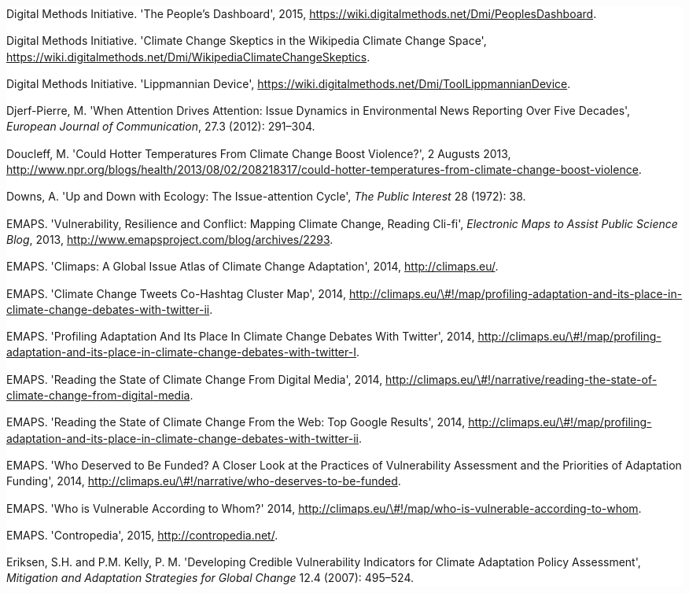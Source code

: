 Digital Methods Initiative. 'The People’s Dashboard', 2015,
https://wiki.digitalmethods.net/Dmi/PeoplesDashboard.

Digital Methods Initiative. 'Climate Change Skeptics in the Wikipedia
Climate Change Space',
https://wiki.digitalmethods.net/Dmi/WikipediaClimateChangeSkeptics.

Digital Methods Initiative. 'Lippmannian Device',
https://wiki.digitalmethods.net/Dmi/ToolLippmannianDevice.

Djerf-Pierre, M. 'When Attention Drives Attention: Issue Dynamics in
Environmental News Reporting Over Five Decades', *European Journal of
Communication*, 27.3 (2012): 291–304.

Doucleff, M. 'Could Hotter Temperatures From Climate Change Boost
Violence?', 2 Augusts 2013,
http://www.npr.org/blogs/health/2013/08/02/208218317/could-hotter-temperatures-from-climate-change-boost-violence.

Downs, A. 'Up and Down with Ecology: The Issue-attention Cycle', *The
Public Interest* 28 (1972): 38.

EMAPS. 'Vulnerability, Resilience and Conflict: Mapping Climate Change,
Reading Cli-fi', *Electronic Maps to Assist Public Science Blog*, 2013,
http://www.emapsproject.com/blog/archives/2293.

EMAPS. 'Climaps: A Global Issue Atlas of Climate Change Adaptation',
2014, http://climaps.eu/.

EMAPS. 'Climate Change Tweets Co-Hashtag Cluster Map', 2014,
http://climaps.eu/\#!/map/profiling-adaptation-and-its-place-in-climate-change-debates-with-twitter-ii.

EMAPS. 'Profiling Adaptation And Its Place In Climate Change Debates
With Twitter', 2014,
http://climaps.eu/\#!/map/profiling-adaptation-and-its-place-in-climate-change-debates-with-twitter-I.

EMAPS. 'Reading the State of Climate Change From Digital Media', 2014,
http://climaps.eu/\#!/narrative/reading-the-state-of-climate-change-from-digital-media.

EMAPS. 'Reading the State of Climate Change From the Web: Top Google
Results', 2014,
http://climaps.eu/\#!/map/profiling-adaptation-and-its-place-in-climate-change-debates-with-twitter-ii.

EMAPS. 'Who Deserved to Be Funded? A Closer Look at the Practices of
Vulnerability Assessment and the Priorities of Adaptation Funding',
2014, http://climaps.eu/\#!/narrative/who-deserves-to-be-funded.

EMAPS. 'Who is Vulnerable According to Whom?' 2014,
http://climaps.eu/\#!/map/who-is-vulnerable-according-to-whom.

EMAPS. 'Contropedia', 2015, http://contropedia.net/.

Eriksen, S.H. and P.M. Kelly, P. M. 'Developing Credible Vulnerability
Indicators for Climate Adaptation Policy Assessment', *Mitigation and
Adaptation Strategies for Global Change* 12.4 (2007): 495–524.

